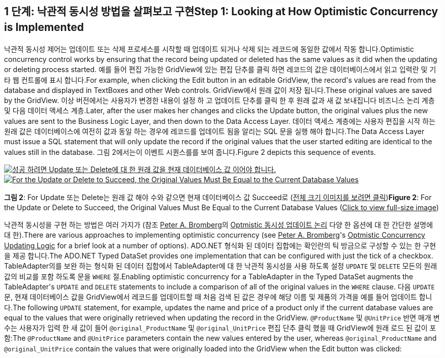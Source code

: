 
## <a name="step-1-looking-at-how-optimistic-concurrency-is-implemented"></a><span data-ttu-id="7c8c9-138">1 단계: 낙관적 동시성 방법을 살펴보고 구현</span><span class="sxs-lookup"><span data-stu-id="7c8c9-138">Step 1: Looking at How Optimistic Concurrency is Implemented</span></span>

<span data-ttu-id="7c8c9-139">낙관적 동시성 제어는 업데이트 또는 삭제 프로세스를 시작할 때 업데이트 되거나 삭제 되는 레코드에 동일한 값에서 작동 합니다.</span><span class="sxs-lookup"><span data-stu-id="7c8c9-139">Optimistic concurrency control works by ensuring that the record being updated or deleted has the same values as it did when the updating or deleting process started.</span></span> <span data-ttu-id="7c8c9-140">예를 들어 편집 가능한 GridView에 있는 편집 단추를 클릭 하면 레코드의 값은 데이터베이스에서 읽고 입력란 및 기타 웹 컨트롤에 표시 합니다.</span><span class="sxs-lookup"><span data-stu-id="7c8c9-140">For example, when clicking the Edit button in an editable GridView, the record's values are read from the database and displayed in TextBoxes and other Web controls.</span></span> <span data-ttu-id="7c8c9-141">GridView에서 원래 값이 저장 됩니다.</span><span class="sxs-lookup"><span data-stu-id="7c8c9-141">These original values are saved by the GridView.</span></span> <span data-ttu-id="7c8c9-142">이상 버전에서는 사용자가 변경한 내용이 설정 하 고 업데이트 단추를 클릭 한 후 원래 값과 새 값 보내집니다 비즈니스 논리 계층 및 다음 데이터 액세스 계층.</span><span class="sxs-lookup"><span data-stu-id="7c8c9-142">Later, after the user makes her changes and clicks the Update button, the original values plus the new values are sent to the Business Logic Layer, and then down to the Data Access Layer.</span></span> <span data-ttu-id="7c8c9-143">데이터 액세스 계층에는 사용자 편집을 시작 하는 원래 값은 데이터베이스에 여전히 값과 동일 하는 경우에 레코드를 업데이트 됨을 알리는 SQL 문을 실행 해야 합니다.</span><span class="sxs-lookup"><span data-stu-id="7c8c9-143">The Data Access Layer must issue a SQL statement that will only update the record if the original values that the user started editing are identical to the values still in the database.</span></span> <span data-ttu-id="7c8c9-144">그림 2에서는이 이벤트 시퀀스를를 보여 줍니다.</span><span class="sxs-lookup"><span data-stu-id="7c8c9-144">Figure 2 depicts this sequence of events.</span></span>


<span data-ttu-id="7c8c9-145">[![성공 하려면 Update 또는 Delete에 대 한 원래 값을 현재 데이터베이스 값 이어야 합니다.](implementing-optimistic-concurrency-vb/_static/image5.png)](implementing-optimistic-concurrency-vb/_static/image4.png)</span><span class="sxs-lookup"><span data-stu-id="7c8c9-145">[![For the Update or Delete to Succeed, the Original Values Must Be Equal to the Current Database Values](implementing-optimistic-concurrency-vb/_static/image5.png)](implementing-optimistic-concurrency-vb/_static/image4.png)</span></span>

<span data-ttu-id="7c8c9-146">**그림 2**: For Update 또는 Delete는 원래 값 해야 수와 같으면 현재 데이터베이스 값 Succeed로 ([전체 크기 이미지를 보려면 클릭](implementing-optimistic-concurrency-vb/_static/image6.png))</span><span class="sxs-lookup"><span data-stu-id="7c8c9-146">**Figure 2**: For the Update or Delete to Succeed, the Original Values Must Be Equal to the Current Database Values ([Click to view full-size image](implementing-optimistic-concurrency-vb/_static/image6.png))</span></span>


<span data-ttu-id="7c8c9-147">낙관적 동시성을 구현 하는 방법은 여러 가지가 (참조 [Peter A. Bromberg](http://peterbromberg.net/)의 [Optmistic 동시성 업데이트 논리](http://www.eggheadcafe.com/articles/20050719.asp) 다양 한 옵션에 대 한 간단한 설명에 대 한).</span><span class="sxs-lookup"><span data-stu-id="7c8c9-147">There are various approaches to implementing optimistic concurrency (see [Peter A. Bromberg](http://peterbromberg.net/)'s [Optmistic Concurrency Updating Logic](http://www.eggheadcafe.com/articles/20050719.asp) for a brief look at a number of options).</span></span> <span data-ttu-id="7c8c9-148">ADO.NET 형식화 된 데이터 집합에는 확인란의 틱 방금으로 구성할 수 있는 한 구현을 제공 합니다.</span><span class="sxs-lookup"><span data-stu-id="7c8c9-148">The ADO.NET Typed DataSet provides one implementation that can be configured with just the tick of a checkbox.</span></span> <span data-ttu-id="7c8c9-149">TableAdapter의를 보완 하는 형식화 된 데이터 집합에서 TableAdapter에 대 한 낙관적 동시성을 사용 하도록 설정 `UPDATE` 및 `DELETE` 모든의 원래 값의 비교를 포함 하도록 문을 `WHERE` 절.</span><span class="sxs-lookup"><span data-stu-id="7c8c9-149">Enabling optimistic concurrency for a TableAdapter in the Typed DataSet augments the TableAdapter's `UPDATE` and `DELETE` statements to include a comparison of all of the original values in the `WHERE` clause.</span></span> <span data-ttu-id="7c8c9-150">다음 `UPDATE` 문, 현재 데이터베이스 값을 GridView에서 레코드를 업데이트할 때 처음 검색 된 값은 경우에 해당 이름 및 제품의 가격을 예를 들어 업데이트 합니다.</span><span class="sxs-lookup"><span data-stu-id="7c8c9-150">The following `UPDATE` statement, for example, updates the name and price of a product only if the current database values are equal to the values that were originally retrieved when updating the record in the GridView.</span></span> <span data-ttu-id="7c8c9-151">`@ProductName` 및 `@UnitPrice` 반면 매개 변수는 사용자가 입력 한 새 값이 들어 `@original_ProductName` 및 `@original_UnitPrice` 편집 단추 클릭 했을 때 GridView에 원래 로드 된 값이 포함:</span><span class="sxs-lookup"><span data-stu-id="7c8c9-151">The `@ProductName` and `@UnitPrice` parameters contain the new values entered by the user, whereas `@original_ProductName` and `@original_UnitPrice` contain the values that were originally loaded into the GridView when the Edit button was clicked:</span></span>
